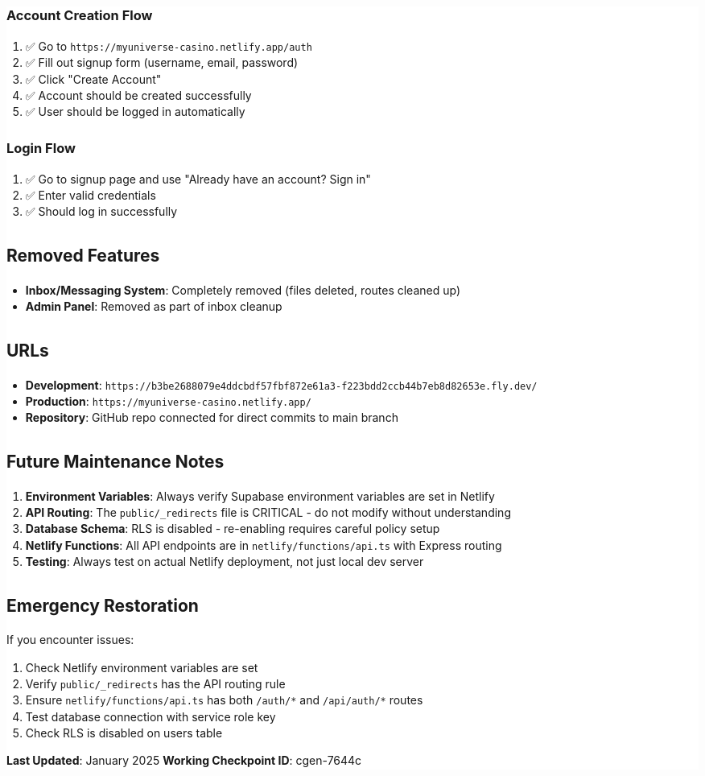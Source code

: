 ### Account Creation Flow
1. ✅ Go to `https://myuniverse-casino.netlify.app/auth`
2. ✅ Fill out signup form (username, email, password)
3. ✅ Click "Create Account"
4. ✅ Account should be created successfully
5. ✅ User should be logged in automatically

### Login Flow
1. ✅ Go to signup page and use "Already have an account? Sign in"
2. ✅ Enter valid credentials
3. ✅ Should log in successfully

## Removed Features
- **Inbox/Messaging System**: Completely removed (files deleted, routes cleaned up)
- **Admin Panel**: Removed as part of inbox cleanup

## URLs
- **Development**: `https://b3be2688079e4ddcbdf57fbf872e61a3-f223bdd2ccb44b7eb8d82653e.fly.dev/`
- **Production**: `https://myuniverse-casino.netlify.app/`
- **Repository**: GitHub repo connected for direct commits to main branch

## Future Maintenance Notes

1. **Environment Variables**: Always verify Supabase environment variables are set in Netlify
2. **API Routing**: The `public/_redirects` file is CRITICAL - do not modify without understanding
3. **Database Schema**: RLS is disabled - re-enabling requires careful policy setup
4. **Netlify Functions**: All API endpoints are in `netlify/functions/api.ts` with Express routing
5. **Testing**: Always test on actual Netlify deployment, not just local dev server

## Emergency Restoration
If you encounter issues:
1. Check Netlify environment variables are set
2. Verify `public/_redirects` has the API routing rule
3. Ensure `netlify/functions/api.ts` has both `/auth/*` and `/api/auth/*` routes
4. Test database connection with service role key
5. Check RLS is disabled on users table

**Last Updated**: January 2025
**Working Checkpoint ID**: cgen-7644c
